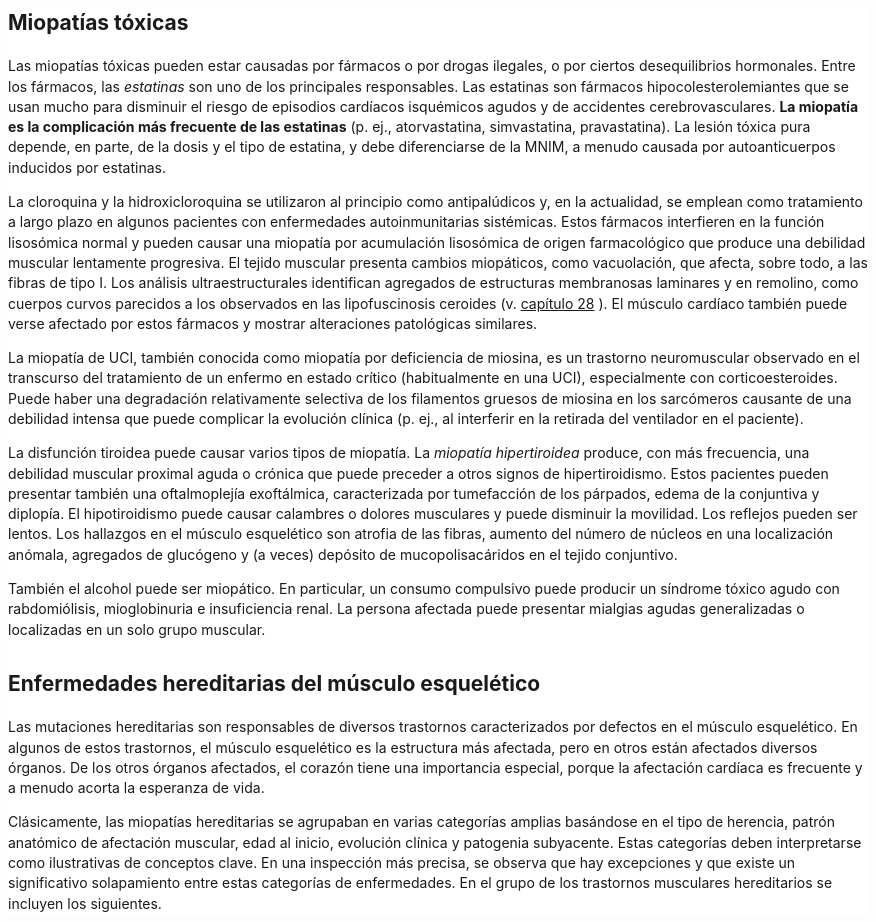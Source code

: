## Miopatías tóxicas

Las miopatías tóxicas pueden estar causadas por fármacos o por drogas ilegales, o por ciertos desequilibrios hormonales. Entre los fármacos, las _estatinas_ son uno de los principales responsables. Las estatinas son fármacos hipocolesterolemiantes que se usan mucho para disminuir el riesgo de episodios cardíacos isquémicos agudos y de accidentes cerebrovasculares. **La miopatía es la complicación más frecuente de las estatinas** (p. ej., atorvastatina, simvastatina, pravastatina). La lesión tóxica pura depende, en parte, de la dosis y el tipo de estatina, y debe diferenciarse de la MNIM, a menudo causada por autoanticuerpos inducidos por estatinas.

La cloroquina y la hidroxicloroquina se utilizaron al principio como antipalúdicos y, en la actualidad, se emplean como tratamiento a largo plazo en algunos pacientes con enfermedades autoinmunitarias sistémicas. Estos fármacos interfieren en la función lisosómica normal y pueden causar una miopatía por acumulación lisosómica de origen farmacológico que produce una debilidad muscular lentamente progresiva. El tejido muscular presenta cambios miopáticos, como vacuolación, que afecta, sobre todo, a las fibras de tipo I. Los análisis ultraestructurales identifican agregados de estructuras membranosas laminares y en remolino, como cuerpos curvos parecidos a los observados en las lipofuscinosis ceroides (v. [capítulo 28](https://www.clinicalkey.com/student/content/book/3-s2.0-B9788491139119000284#c0140) ). El músculo cardíaco también puede verse afectado por estos fármacos y mostrar alteraciones patológicas similares.

La miopatía de UCI, también conocida como miopatía por deficiencia de miosina, es un trastorno neuromuscular observado en el transcurso del tratamiento de un enfermo en estado crítico (habitualmente en una UCI), especialmente con corticoesteroides. Puede haber una degradación relativamente selectiva de los filamentos gruesos de miosina en los sarcómeros causante de una debilidad intensa que puede complicar la evolución clínica (p. ej., al interferir en la retirada del ventilador en el paciente).

La disfunción tiroidea puede causar varios tipos de miopatía. La _miopatía hipertiroidea_ produce, con más frecuencia, una debilidad muscular proximal aguda o crónica que puede preceder a otros signos de hipertiroidismo. Estos pacientes pueden presentar también una oftalmoplejía exoftálmica, caracterizada por tumefacción de los párpados, edema de la conjuntiva y diplopía. El hipotiroidismo puede causar calambres o dolores musculares y puede disminuir la movilidad. Los reflejos pueden ser lentos. Los hallazgos en el músculo esquelético son atrofia de las fibras, aumento del número de núcleos en una localización anómala, agregados de glucógeno y (a veces) depósito de mucopolisacáridos en el tejido conjuntivo.

También el alcohol puede ser miopático. En particular, un consumo compulsivo puede producir un síndrome tóxico agudo con rabdomiólisis, mioglobinuria e insuficiencia renal. La persona afectada puede presentar mialgias agudas generalizadas o localizadas en un solo grupo muscular.

## Enfermedades hereditarias del músculo esquelético

Las mutaciones hereditarias son responsables de diversos trastornos caracterizados por defectos en el músculo esquelético. En algunos de estos trastornos, el músculo esquelético es la estructura más afectada, pero en otros están afectados diversos órganos. De los otros órganos afectados, el corazón tiene una importancia especial, porque la afectación cardíaca es frecuente y a menudo acorta la esperanza de vida.

Clásicamente, las miopatías hereditarias se agrupaban en varias categorías amplias basándose en el tipo de herencia, patrón anatómico de afectación muscular, edad al inicio, evolución clínica y patogenia subyacente. Estas categorías deben interpretarse como ilustrativas de conceptos clave. En una inspección más precisa, se observa que hay excepciones y que existe un significativo solapamiento entre estas categorías de enfermedades. En el grupo de los trastornos musculares hereditarios se incluyen los siguientes.
